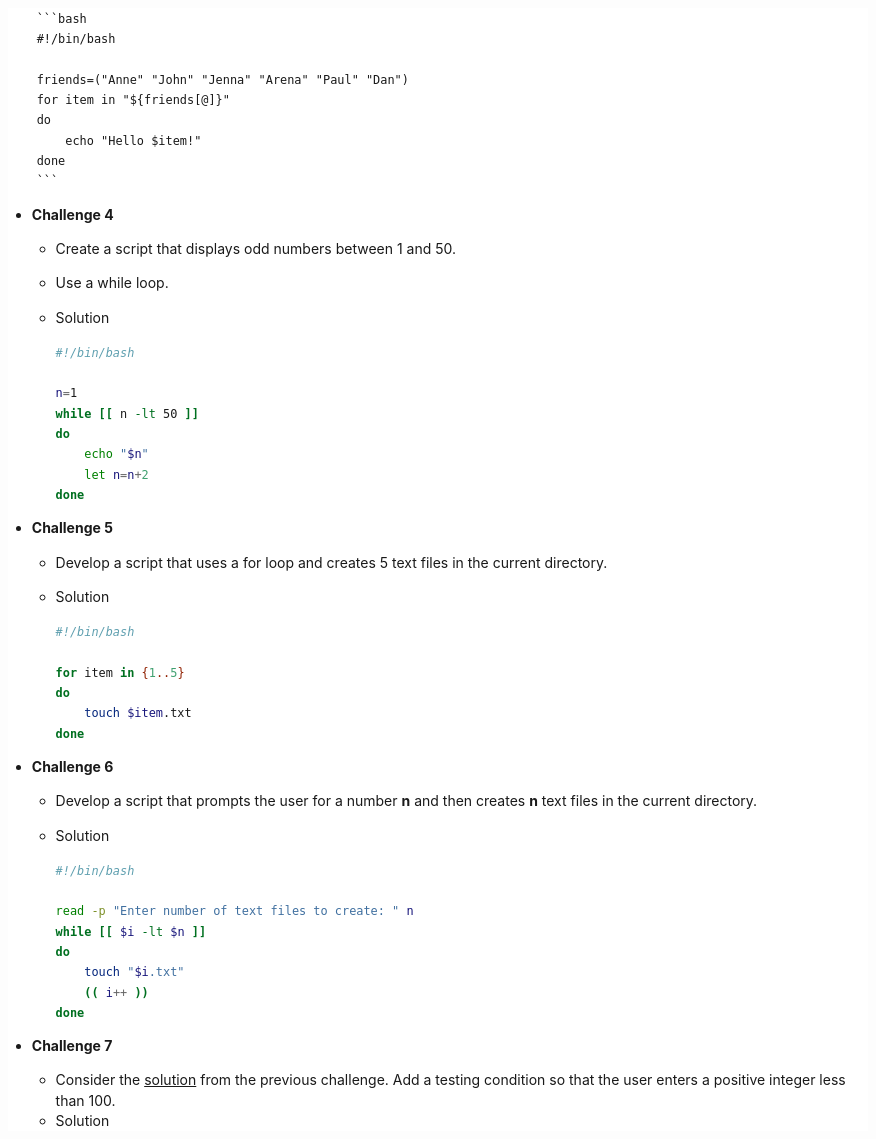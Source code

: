         ```bash
        #!/bin/bash
        
        friends=("Anne" "John" "Jenna" "Arena" "Paul" "Dan")
        for item in "${friends[@]}"
        do
        	echo "Hello $item!"
        done
        ```
        
- **Challenge 4**
    - Create a script that displays odd numbers between 1 and 50.
    - Use a while loop.
    - Solution
        
        ```bash
        #!/bin/bash
        
        n=1
        while [[ n -lt 50 ]]
        do
        	echo "$n"
        	let n=n+2
        done
        ```
        
- **Challenge 5**
    - Develop a script that uses a for loop and creates 5 text files in the current directory.
    - Solution
        
        ```bash
        #!/bin/bash
        
        for item in {1..5}
        do
        	touch $item.txt
        done
        ```
        
- **Challenge 6**
    - Develop a script that prompts the user for a number **n** and then creates **n** text files in the current directory.
    - Solution
        
        ```bash
        #!/bin/bash
        
        read -p "Enter number of text files to create: " n
        while [[ $i -lt $n ]]
        do
        	touch "$i.txt"
        	(( i++ ))
        done
        ```
        
- **Challenge 7**
    - Consider the [solution](https://drive.google.com/file/d/1jNtGDLNFF0s4NZHzck8PVdHzMOJOjOQh/view?usp=sharing) from the previous challenge. Add a testing condition so that the user enters a positive integer less than 100.
    - Solution
        